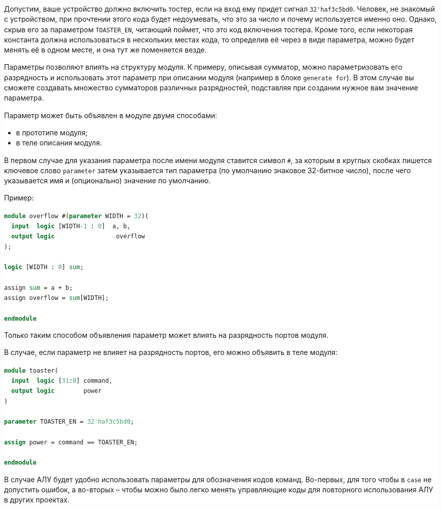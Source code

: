 Допустим, ваше устройство должно включить тостер, если на вход ему придет сигнал `32'haf3c5bd0`. Человек, не знакомый с устройством, при прочтении этого кода будет недоумевать, что это за число и почему используется именно оно. Однако, скрыв его за параметром `TOASTER_EN`, читающий поймет, что это код включения тостера. Кроме того, если некоторая константа должна использоваться в нескольких местах кода, то определив её через в виде параметра, можно будет менять её в одном месте, и она тут же поменяется везде.

Параметры позволяют влиять на структуру модуля. К примеру, описывая сумматор, можно параметризовать его разрядность и использовать этот параметр при описании модуля (например в блоке `generate for`). В этом случае вы сможете создавать множество сумматоров различных разрядностей, подставляя при создании нужное вам значение параметра.

Параметр может быть объявлен в модуле двумя способами:

- в прототипе модуля;
- в теле описания модуля.

В первом случае для указания параметра после имени модуля ставится символ `#`, за которым в круглых скобках пишется ключевое слово `parameter` затем указывается тип параметра (по умолчанию знаковое 32-битное число), после чего указывается имя и (опционально) значение по умолчанию.

Пример:

```SystemVerilog
module overflow #(parameter WIDTH = 32)(
  input  logic [WIDTH-1 : 0]  a, b,
  output logic                 overflow
);

logic [WIDТН : 0] sum;

ass𝚒gn sum = a + b;
ass𝚒gn overflow = sum[WIDTH];

endmodule
```

Только таким способом объявления параметр может влиять на разрядность портов модуля.

В случае, если параметр не влияет на разрядность портов, его можно объявить в теле модуля:

```SystemVerilog
module toaster(
  input  logic [31:0] command,
  output logic        power
)

parameter TOASTER_EN = 32'haf3c5bd0;

assign power = command == TOASTER_EN;

endmodule
```

В случае АЛУ будет удобно использовать параметры для обозначения кодов команд. Во-первых, для того чтобы в `case` не допустить ошибок, а во-вторых – чтобы можно было легко менять управляющие коды для повторного использования АЛУ в других проектах.
